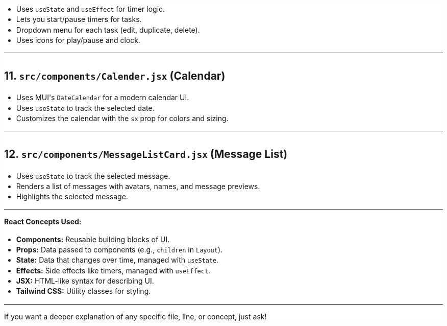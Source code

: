 - Uses `useState` and `useEffect` for timer logic.
- Lets you start/pause timers for tasks.
- Dropdown menu for each task (edit, duplicate, delete).
- Uses icons for play/pause and clock.

---

## 11. `src/components/Calender.jsx` (Calendar)

- Uses MUI's `DateCalendar` for a modern calendar UI.
- Uses `useState` to track the selected date.
- Customizes the calendar with the `sx` prop for colors and sizing.

---

## 12. `src/components/MessageListCard.jsx` (Message List)

- Uses `useState` to track the selected message.
- Renders a list of messages with avatars, names, and message previews.
- Highlights the selected message.

---

**React Concepts Used:**
- **Components:** Reusable building blocks of UI.
- **Props:** Data passed to components (e.g., `children` in `Layout`).
- **State:** Data that changes over time, managed with `useState`.
- **Effects:** Side effects like timers, managed with `useEffect`.
- **JSX:** HTML-like syntax for describing UI.
- **Tailwind CSS:** Utility classes for styling.

---

If you want a deeper explanation of any specific file, line, or concept, just ask! 